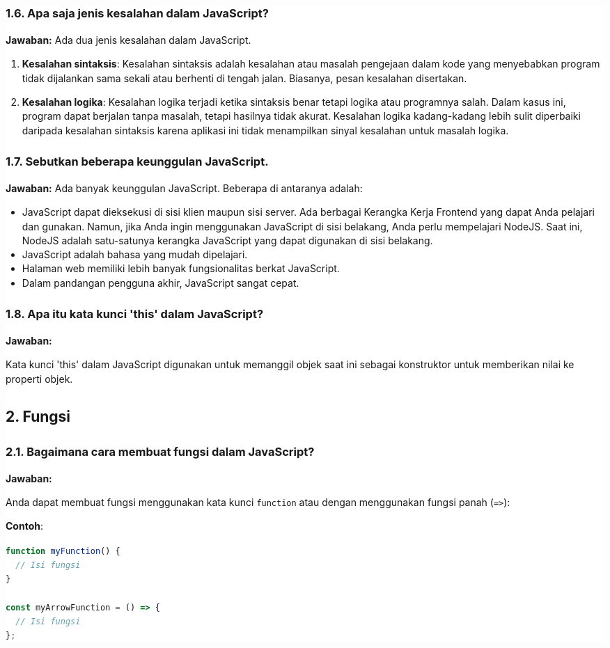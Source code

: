 ### 1.6. Apa saja jenis kesalahan dalam JavaScript?

**Jawaban:**
Ada dua jenis kesalahan dalam JavaScript.

1. **Kesalahan sintaksis**: Kesalahan sintaksis adalah kesalahan atau masalah pengejaan dalam kode yang menyebabkan program tidak dijalankan sama sekali atau berhenti di tengah jalan. Biasanya, pesan kesalahan disertakan.

2. **Kesalahan logika**: Kesalahan logika terjadi ketika sintaksis benar tetapi logika atau programnya salah. Dalam kasus ini, program dapat berjalan tanpa masalah, tetapi hasilnya tidak akurat. Kesalahan logika kadang-kadang lebih sulit diperbaiki daripada kesalahan sintaksis karena aplikasi ini tidak menampilkan sinyal kesalahan untuk masalah logika.

### 1.7. Sebutkan beberapa keunggulan JavaScript.

**Jawaban:**
Ada banyak keunggulan JavaScript. Beberapa di antaranya adalah:

- JavaScript dapat dieksekusi di sisi klien maupun sisi server. Ada berbagai Kerangka Kerja Frontend yang dapat Anda pelajari dan gunakan. Namun, jika Anda ingin menggunakan JavaScript di sisi belakang, Anda perlu mempelajari NodeJS. Saat ini, NodeJS adalah satu-satunya kerangka JavaScript yang dapat digunakan di sisi belakang.
- JavaScript adalah bahasa yang mudah dipelajari.
- Halaman web memiliki lebih banyak fungsionalitas berkat JavaScript.
- Dalam pandangan pengguna akhir, JavaScript sangat cepat.

### 1.8. Apa itu kata kunci 'this' dalam JavaScript?

**Jawaban:**

Kata kunci 'this' dalam JavaScript digunakan untuk memanggil objek saat ini sebagai konstruktor untuk memberikan nilai ke properti objek.

## 2. Fungsi

### 2.1. Bagaimana cara membuat fungsi dalam JavaScript?

**Jawaban:**

Anda dapat membuat fungsi menggunakan kata kunci `function` atau dengan menggunakan fungsi panah (`=>`):

**Contoh**:

```js
function myFunction() {
  // Isi fungsi
}

const myArrowFunction = () => {
  // Isi fungsi
};
```
